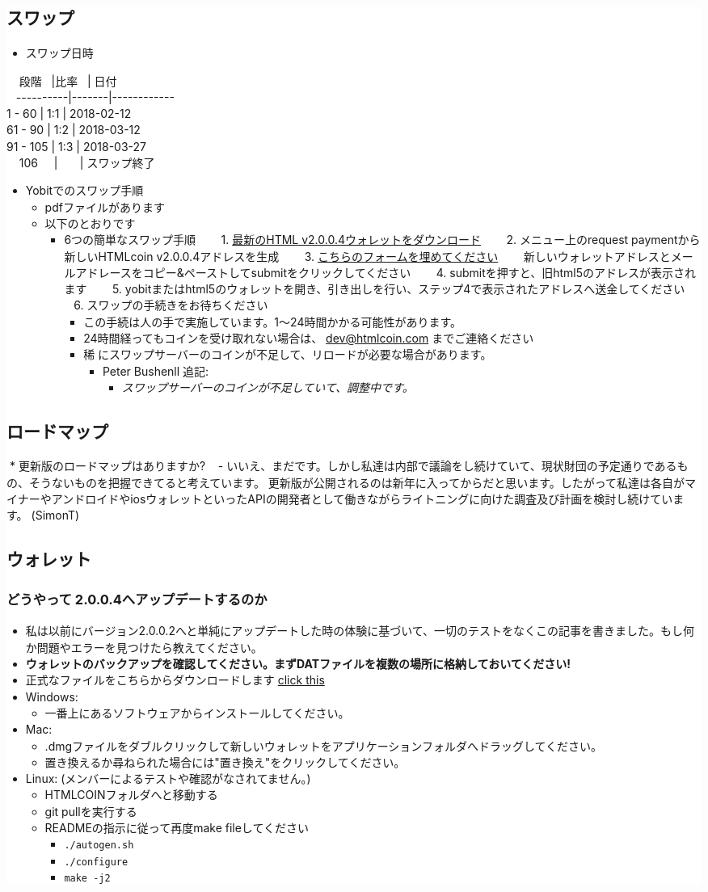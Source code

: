


## スワップ
  * スワップ日時

     段階      |比率   | 日付  
    ----------|-------|------------  
     1 - 60   | 1:1   | 2018-02-12  
     61 - 90  | 1:2   | 2018-03-12  
     91 - 105 | 1:3   | 2018-03-27  
     106      |       | スワップ終了  

  * Yobitでのスワップ手順
    * pdfファイルがあります
    * 以下のとおりです
      - 6つの簡単なスワップ手順
        1. [最新のHTML v2.0.0.4ウォレットをダウンロード](https://github.com/HTMLCOIN/HTMLCOIN/releases)
        2. メニュー上のrequest paymentから新しいHTMLcoin v2.0.0.4アドレスを生成
        3. [こちらのフォームを埋めてください](https://htmlcoin.com/swap-form/)
        新しいウォレットアドレスとメールアドレースをコピー&ペーストしてsubmitをクリックしてください
        4. submitを押すと、旧html5のアドレスが表示されます
        5. yobitまたはhtml5のウォレットを開き、引き出しを行い、ステップ4で表示されたアドレスへ送金してください
        6. スワップの手続きをお待ちください
          - この手続は人の手で実施しています。1～24時間かかる可能性があります。
          - 24時間経ってもコインを受け取れない場合は、 dev@htmlcoin.com までご連絡ください
          - 稀  にスワップサーバーのコインが不足して、リロードが必要な場合があります。
            - Peter Bushenll 追記:
              - _スワップサーバーのコインが不足していて、調整中です。_


## ロードマップ
  * 更新版のロードマップはありますか?
    - いいえ、まだです。しかし私達は内部で議論をし続けていて、現状財団の予定通りであるもの、そうないものを把握できてると考えています。 更新版が公開されるのは新年に入ってからだと思います。したがって私達は各自がマイナーやアンドロイドやiosウォレットといったAPIの開発者として働きながらライトニングに向けた調査及び計画を検討し続けています。 (SimonT)



## ウォレット
### どうやって 2.0.0.4へアップデートするのか
  - 私は以前にバージョン2.0.0.2へと単純にアップデートした時の体験に基づいて、一切のテストをなくこの記事を書きました。もし何か問題やエラーを見つけたら教えてください。
  - **ウォレットのバックアップを確認してください。まずDATファイルを複数の場所に格納しておいてください!**
  - 正式なファイルをこちらからダウンロードします [click this](https://github.com/HTMLCOIN/HTMLCOIN/releases)
  - Windows:
    - 一番上にあるソフトウェアからインストールしてください。
  - Mac:
    - .dmgファイルをダブルクリックして新しいウォレットをアプリケーションフォルダへドラッグしてください。
    - 置き換えるか尋ねられた場合には"置き換え"をクリックしてください。
  - Linux: (メンバーによるテストや確認がなされてません。)
    - HTMLCOINフォルダへと移動する
    - git pullを実行する
    - READMEの指示に従って再度make fileしてください
      - `./autogen.sh`
      - `./configure`
      - `make -j2`
